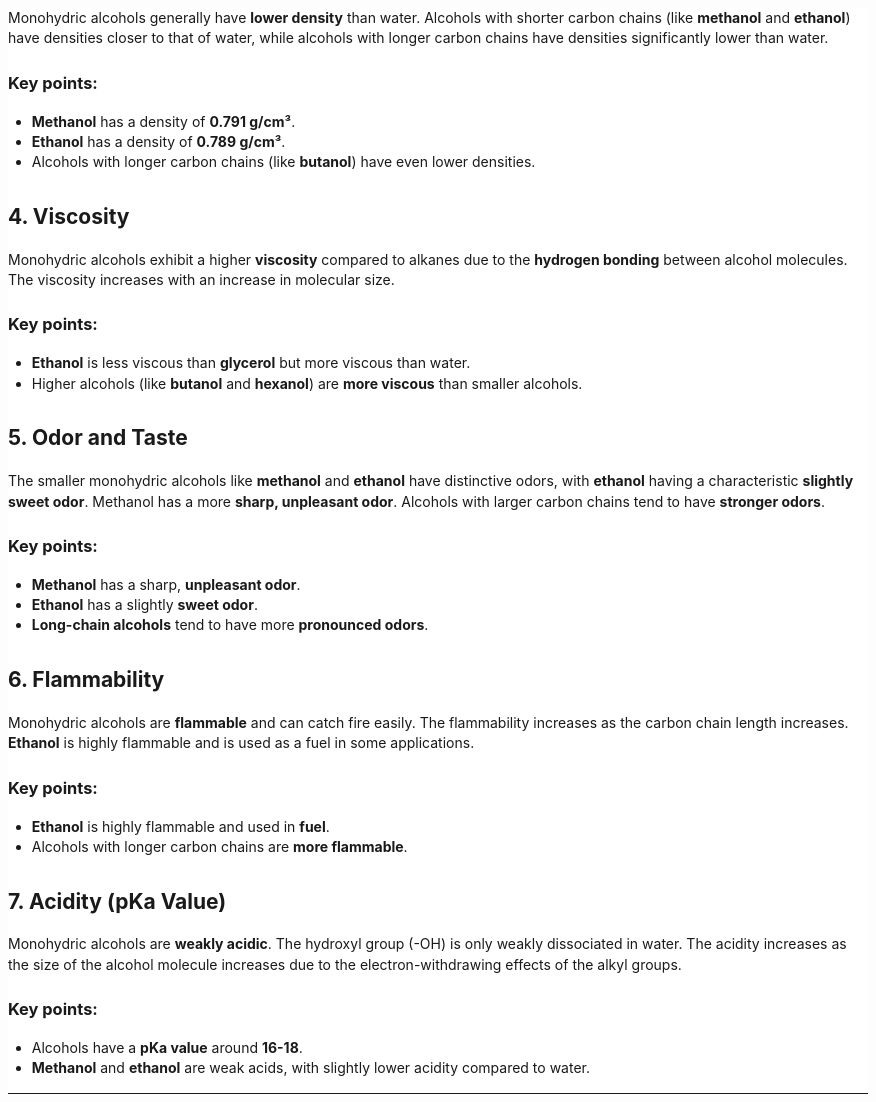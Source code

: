 Monohydric alcohols generally have **lower density** than water. Alcohols with shorter carbon chains (like **methanol** and **ethanol**) have densities closer to that of water, while alcohols with longer carbon chains have densities significantly lower than water.

### Key points:
- **Methanol** has a density of **0.791 g/cm³**.
- **Ethanol** has a density of **0.789 g/cm³**.
- Alcohols with longer carbon chains (like **butanol**) have even lower densities.

## 4. **Viscosity**

Monohydric alcohols exhibit a higher **viscosity** compared to alkanes due to the **hydrogen bonding** between alcohol molecules. The viscosity increases with an increase in molecular size.

### Key points:
- **Ethanol** is less viscous than **glycerol** but more viscous than water.
- Higher alcohols (like **butanol** and **hexanol**) are **more viscous** than smaller alcohols.

## 5. **Odor and Taste**

The smaller monohydric alcohols like **methanol** and **ethanol** have distinctive odors, with **ethanol** having a characteristic **slightly sweet odor**. Methanol has a more **sharp, unpleasant odor**. Alcohols with larger carbon chains tend to have **stronger odors**.

### Key points:
- **Methanol** has a sharp, **unpleasant odor**.
- **Ethanol** has a slightly **sweet odor**.
- **Long-chain alcohols** tend to have more **pronounced odors**.

## 6. **Flammability**

Monohydric alcohols are **flammable** and can catch fire easily. The flammability increases as the carbon chain length increases. **Ethanol** is highly flammable and is used as a fuel in some applications.

### Key points:
- **Ethanol** is highly flammable and used in **fuel**.
- Alcohols with longer carbon chains are **more flammable**.

## 7. **Acidity (pKa Value)**

Monohydric alcohols are **weakly acidic**. The hydroxyl group (-OH) is only weakly dissociated in water. The acidity increases as the size of the alcohol molecule increases due to the electron-withdrawing effects of the alkyl groups.

### Key points:
- Alcohols have a **pKa value** around **16-18**.
- **Methanol** and **ethanol** are weak acids, with slightly lower acidity compared to water.

---
